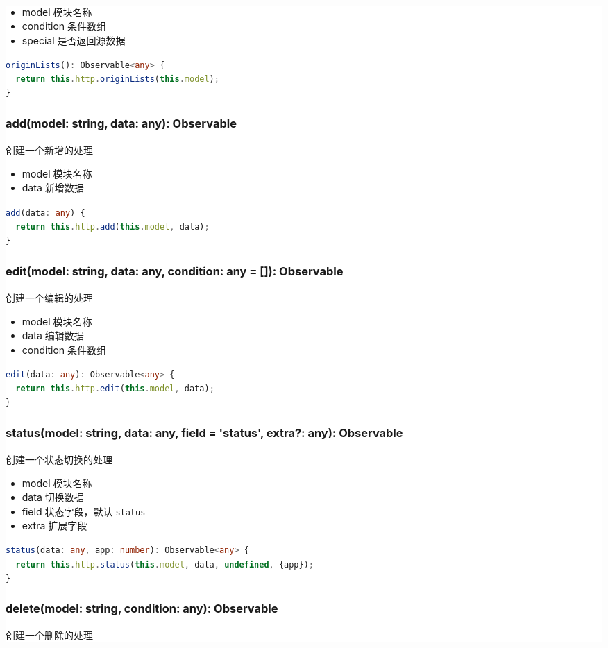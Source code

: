 - model 模块名称
- condition 条件数组
- special 是否返回源数据

```typescript
originLists(): Observable<any> {
  return this.http.originLists(this.model);
}
```

### add(model: string, data: any): Observable

创建一个新增的处理

- model 模块名称
- data 新增数据

```typescript
add(data: any) {
  return this.http.add(this.model, data);
}
```

### edit(model: string, data: any, condition: any = []): Observable

创建一个编辑的处理

- model 模块名称
- data 编辑数据
- condition 条件数组

```typescript
edit(data: any): Observable<any> {
  return this.http.edit(this.model, data);
}
```

### status(model: string, data: any, field = 'status', extra?: any): Observable

创建一个状态切换的处理

- model 模块名称
- data 切换数据
- field 状态字段，默认 `status`
- extra 扩展字段

```typescript
status(data: any, app: number): Observable<any> {
  return this.http.status(this.model, data, undefined, {app});
}
```

### delete(model: string, condition: any): Observable

创建一个删除的处理
